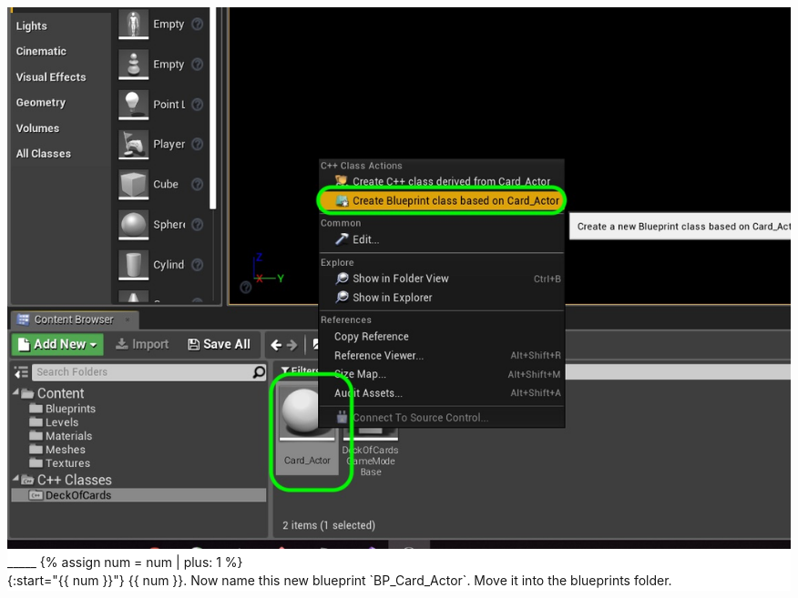 <img src="images/CreateBPClassFromCardCpp.jpg"  class= "img-fluid"  alt="Screenshot of Microsoft's Visual Studio Community website page demonstrating community version that is needed download">  
</div>
</div>
_____ 
{% assign num = num | plus: 1 %}
<div class = "row">
<div class="col-12 col-lg-4 col align-self-center">
<div markdown = "1">
{:start="{{ num }}"}
{{ num }}. Now name this new blueprint `BP_Card_Actor`. Move it into the blueprints folder.
</div>
</div>
<div class="col-12 col-lg-8">